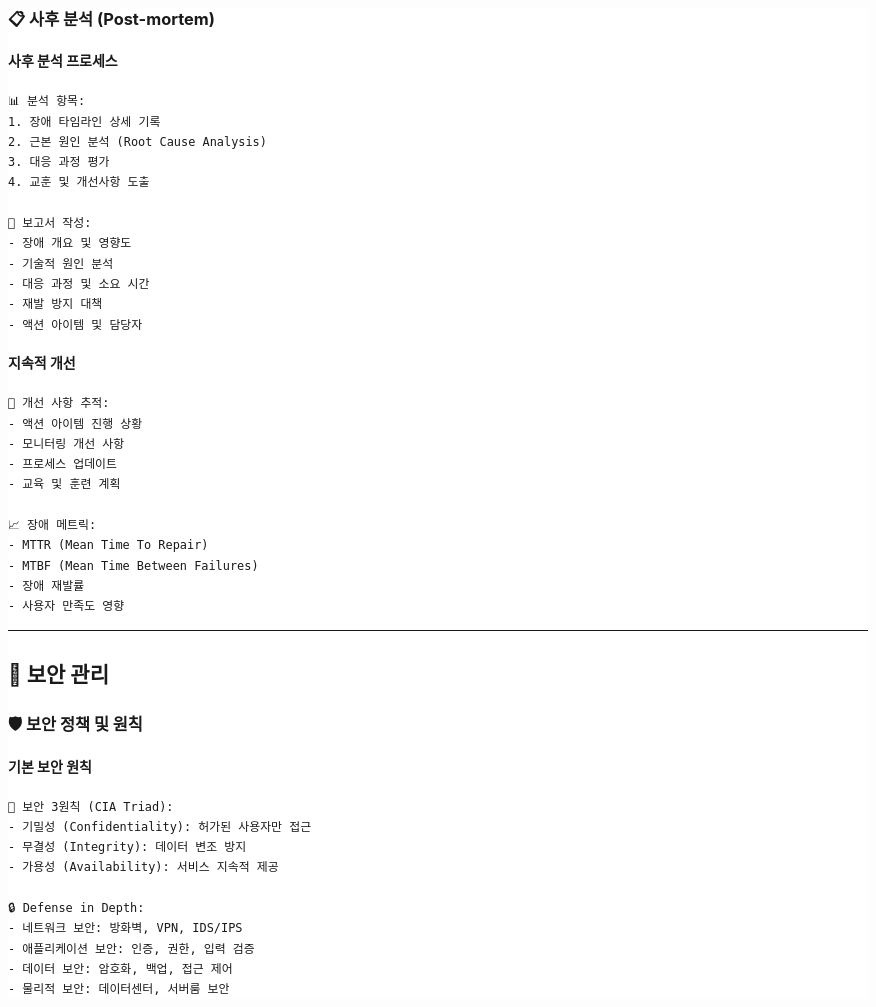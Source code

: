 ### 📋 사후 분석 (Post-mortem)

#### 사후 분석 프로세스
```
📊 분석 항목:
1. 장애 타임라인 상세 기록
2. 근본 원인 분석 (Root Cause Analysis)
3. 대응 과정 평가
4. 교훈 및 개선사항 도출

📝 보고서 작성:
- 장애 개요 및 영향도
- 기술적 원인 분석
- 대응 과정 및 소요 시간
- 재발 방지 대책
- 액션 아이템 및 담당자
```

#### 지속적 개선
```
🔄 개선 사항 추적:
- 액션 아이템 진행 상황
- 모니터링 개선 사항
- 프로세스 업데이트
- 교육 및 훈련 계획

📈 장애 메트릭:
- MTTR (Mean Time To Repair)
- MTBF (Mean Time Between Failures)  
- 장애 재발률
- 사용자 만족도 영향
```

---

## 🔐 보안 관리

### 🛡️ 보안 정책 및 원칙

#### 기본 보안 원칙
```
🎯 보안 3원칙 (CIA Triad):
- 기밀성 (Confidentiality): 허가된 사용자만 접근
- 무결성 (Integrity): 데이터 변조 방지
- 가용성 (Availability): 서비스 지속적 제공

🔒 Defense in Depth:
- 네트워크 보안: 방화벽, VPN, IDS/IPS
- 애플리케이션 보안: 인증, 권한, 입력 검증
- 데이터 보안: 암호화, 백업, 접근 제어
- 물리적 보안: 데이터센터, 서버룸 보안
```
